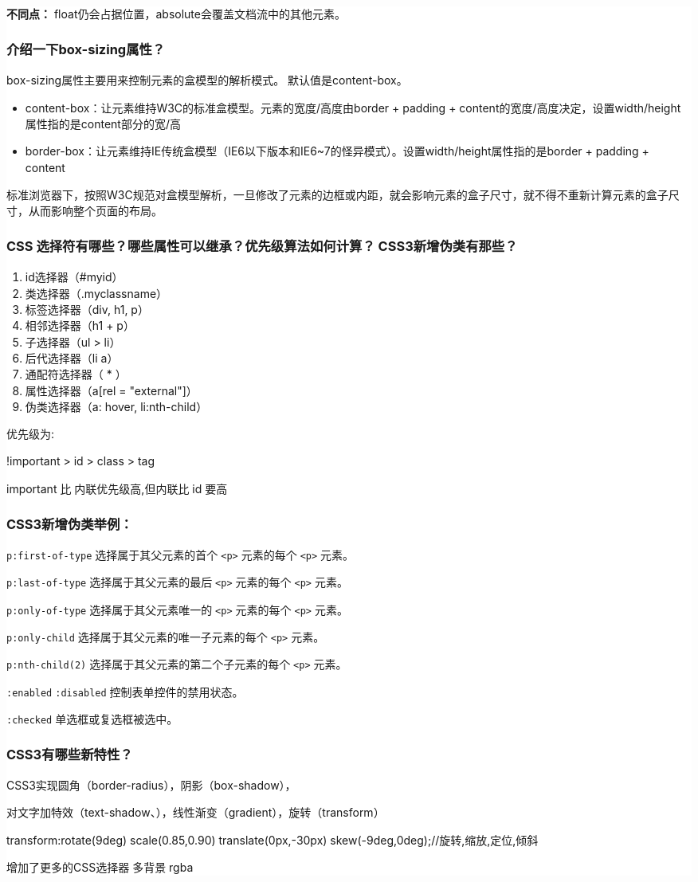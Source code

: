 **不同点：**
float仍会占据位置，absolute会覆盖文档流中的其他元素。


### 介绍一下box-sizing属性？
box-sizing属性主要用来控制元素的盒模型的解析模式。
默认值是content-box。

+ content-box：让元素维持W3C的标准盒模型。元素的宽度/高度由border + padding + content的宽度/高度决定，设置width/height属性指的是content部分的宽/高

+ border-box：让元素维持IE传统盒模型（IE6以下版本和IE6~7的怪异模式）。设置width/height属性指的是border + padding + content

标准浏览器下，按照W3C规范对盒模型解析，一旦修改了元素的边框或内距，就会影响元素的盒子尺寸，就不得不重新计算元素的盒子尺寸，从而影响整个页面的布局。

### CSS 选择符有哪些？哪些属性可以继承？优先级算法如何计算？ CSS3新增伪类有那些？

1. id选择器（#myid）
2. 类选择器（.myclassname）
3. 标签选择器（div, h1, p）
4. 相邻选择器（h1 + p）
5. 子选择器（ul > li）
6. 后代选择器（li a）
7. 通配符选择器（ * ）
8. 属性选择器（a[rel = "external"]）
9. 伪类选择器（a: hover, li:nth-child）

优先级为:

!important > id > class > tag

important 比 内联优先级高,但内联比 id 要高

    
### CSS3新增伪类举例：

`p:first-of-type` 选择属于其父元素的首个 `<p>` 元素的每个 `<p>` 元素。

`p:last-of-type`  选择属于其父元素的最后 `<p>` 元素的每个 `<p>` 元素。

`p:only-of-type`  选择属于其父元素唯一的 `<p>` 元素的每个 `<p>` 元素。

`p:only-child`    选择属于其父元素的唯一子元素的每个 `<p>` 元素。

`p:nth-child(2)`  选择属于其父元素的第二个子元素的每个 `<p>` 元素。

`:enabled`  `:disabled` 控制表单控件的禁用状态。

`:checked`        单选框或复选框被选中。


### CSS3有哪些新特性？

CSS3实现圆角（border-radius），阴影（box-shadow），

对文字加特效（text-shadow、），线性渐变（gradient），旋转（transform）

transform:rotate(9deg) scale(0.85,0.90) translate(0px,-30px) skew(-9deg,0deg);//旋转,缩放,定位,倾斜

增加了更多的CSS选择器  多背景 rgba
